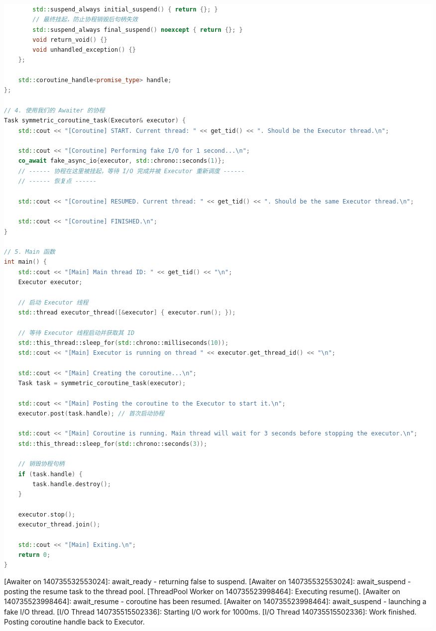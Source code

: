 ```cpp
        std::suspend_always initial_suspend() { return {}; }
        // 最终挂起，防止协程销毁后句柄失效
        std::suspend_always final_suspend() noexcept { return {}; }
        void return_void() {}
        void unhandled_exception() {}
    };

    std::coroutine_handle<promise_type> handle;
};

// 4. 使用我们的 Awaiter 的协程
Task symmetric_coroutine_task(Executor& executor) {
    std::cout << "[Coroutine] START. Current thread: " << get_tid() << ". Should be the Executor thread.\n";

    std::cout << "[Coroutine] Performing fake I/O for 1 second...\n";
    co_await fake_async_io{executor, std::chrono::seconds(1)};
    // ------ 协程在这里被挂起，等待 I/O 完成并被 Executor 重新调度 ------
    // ------ 恢复点 ------

    std::cout << "[Coroutine] RESUMED. Current thread: " << get_tid() << ". Should be the same Executor thread.\n";
    
    std::cout << "[Coroutine] FINISHED.\n";
}

// 5. Main 函数
int main() {
    std::cout << "[Main] Main thread ID: " << get_tid() << "\n";
    Executor executor;

    // 启动 Executor 线程
    std::thread executor_thread([&executor] { executor.run(); });

    // 等待 Executor 线程启动并获取其 ID
    std::this_thread::sleep_for(std::chrono::milliseconds(10));
    std::cout << "[Main] Executor is running on thread " << executor.get_thread_id() << "\n";

    std::cout << "[Main] Creating the coroutine...\n";
    Task task = symmetric_coroutine_task(executor);

    std::cout << "[Main] Posting the coroutine to the Executor to start it.\n";
    executor.post(task.handle); // 首次启动协程

    std::cout << "[Main] Coroutine is running. Main thread will wait for 3 seconds before stopping the executor.\n";
    std::this_thread::sleep_for(std::chrono::seconds(3));
    
    // 销毁协程句柄
    if (task.handle) {
        task.handle.destroy();
    }
    
    executor.stop();
    executor_thread.join();

    std::cout << "[Main] Exiting.\n";
    return 0;
}
```


[Awaiter on 140735532553024]: await_ready - returning false to suspend.
[Awaiter on 140735532553024]: await_suspend - posting the resume task to the thread pool.
[ThreadPool Worker on 140735523998464]: Executing resume().
[Awaiter on 140735523998464]: await_resume - coroutine has been resumed.
[Awaiter on 140735523998464]: await_suspend - launching a fake I/O thread.
[I/O Thread 140735515502336]: Starting I/O work for 1000ms.
[I/O Thread 140735515502336]: Work finished. Posting coroutine handle back to Executor.